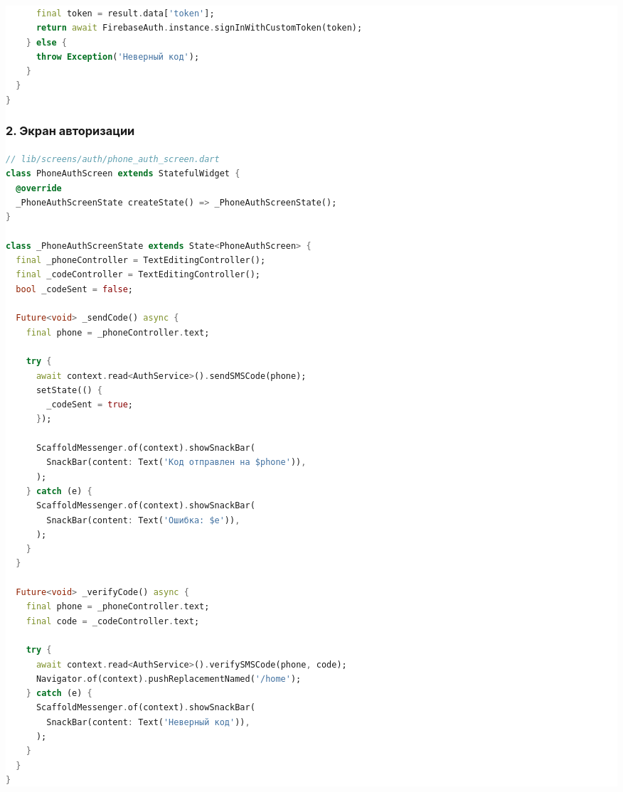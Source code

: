 ```dart
      final token = result.data['token'];
      return await FirebaseAuth.instance.signInWithCustomToken(token);
    } else {
      throw Exception('Неверный код');
    }
  }
}
```

### 2. Экран авторизации

```dart
// lib/screens/auth/phone_auth_screen.dart
class PhoneAuthScreen extends StatefulWidget {
  @override
  _PhoneAuthScreenState createState() => _PhoneAuthScreenState();
}

class _PhoneAuthScreenState extends State<PhoneAuthScreen> {
  final _phoneController = TextEditingController();
  final _codeController = TextEditingController();
  bool _codeSent = false;
  
  Future<void> _sendCode() async {
    final phone = _phoneController.text;
    
    try {
      await context.read<AuthService>().sendSMSCode(phone);
      setState(() {
        _codeSent = true;
      });
      
      ScaffoldMessenger.of(context).showSnackBar(
        SnackBar(content: Text('Код отправлен на $phone')),
      );
    } catch (e) {
      ScaffoldMessenger.of(context).showSnackBar(
        SnackBar(content: Text('Ошибка: $e')),
      );
    }
  }
  
  Future<void> _verifyCode() async {
    final phone = _phoneController.text;
    final code = _codeController.text;
    
    try {
      await context.read<AuthService>().verifySMSCode(phone, code);
      Navigator.of(context).pushReplacementNamed('/home');
    } catch (e) {
      ScaffoldMessenger.of(context).showSnackBar(
        SnackBar(content: Text('Неверный код')),
      );
    }
  }
}
```
